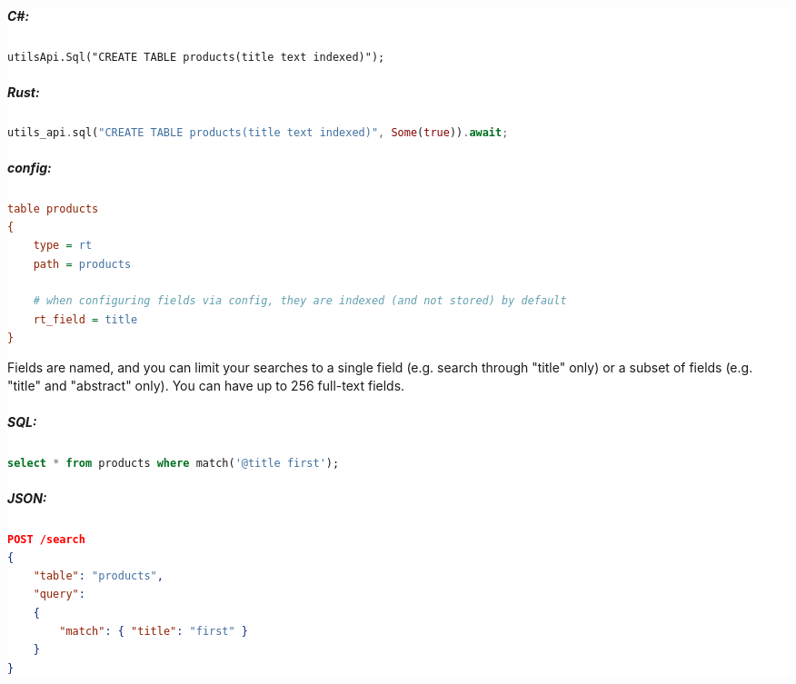 ##### C#:



```clike
utilsApi.Sql("CREATE TABLE products(title text indexed)");
```


##### Rust:



```rust
utils_api.sql("CREATE TABLE products(title text indexed)", Some(true)).await;
```


##### config:



```ini
table products
{
	type = rt
	path = products

	# when configuring fields via config, they are indexed (and not stored) by default
	rt_field = title
}
```





Fields are named, and you can limit your searches to a single field (e.g. search through "title" only) or a subset of fields (e.g. "title" and "abstract" only). You can have up to 256 full-text fields.


##### SQL:


```sql
select * from products where match('@title first');
```

##### JSON:



```JSON
POST /search
{
	"table": "products",
	"query":
	{
		"match": { "title": "first" }
	}
}
```
